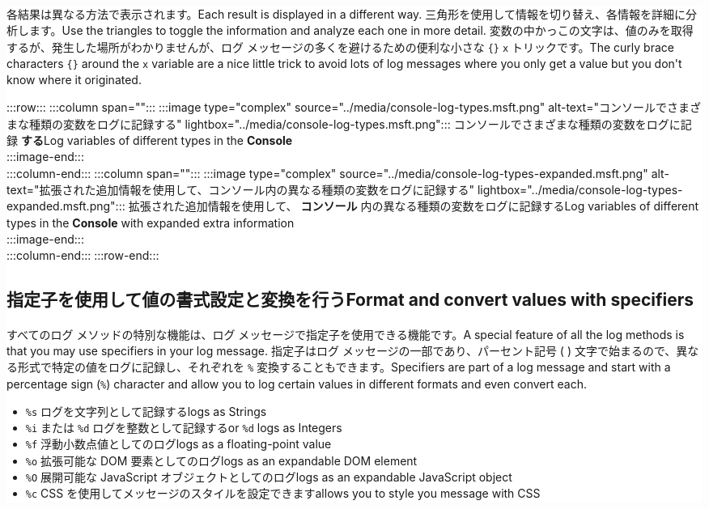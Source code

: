 <span data-ttu-id="30ed2-122">各結果は異なる方法で表示されます。</span><span class="sxs-lookup"><span data-stu-id="30ed2-122">Each result is displayed in a different way.</span></span>  <span data-ttu-id="30ed2-123">三角形を使用して情報を切り替え、各情報を詳細に分析します。</span><span class="sxs-lookup"><span data-stu-id="30ed2-123">Use the triangles to toggle the information and analyze each one in more detail.</span></span>  <span data-ttu-id="30ed2-124">変数の中かっこの文字は、値のみを取得するが、発生した場所がわかりませんが、ログ メッセージの多くを避けるための便利な小さな `{}` `x` トリックです。</span><span class="sxs-lookup"><span data-stu-id="30ed2-124">The curly brace characters `{}` around the `x` variable are a nice little trick to avoid lots of log messages where you only get a value but you don't know where it originated.</span></span>  

:::row:::
   :::column span="":::
      :::image type="complex" source="../media/console-log-types.msft.png" alt-text="コンソールでさまざまな種類の変数をログに記録する" lightbox="../media/console-log-types.msft.png":::
         <span data-ttu-id="30ed2-126">コンソールでさまざまな種類の変数をログに記録 **する**</span><span class="sxs-lookup"><span data-stu-id="30ed2-126">Log variables of different types in the **Console**</span></span>  
      :::image-end:::  
   :::column-end:::
   :::column span="":::
      :::image type="complex" source="../media/console-log-types-expanded.msft.png" alt-text="拡張された追加情報を使用して、コンソール内の異なる種類の変数をログに記録する" lightbox="../media/console-log-types-expanded.msft.png":::
         <span data-ttu-id="30ed2-128">拡張された追加情報を使用して、 **コンソール** 内の異なる種類の変数をログに記録する</span><span class="sxs-lookup"><span data-stu-id="30ed2-128">Log variables of different types in the **Console** with expanded extra information</span></span>  
      :::image-end:::  
   :::column-end:::
:::row-end:::  

## <a name="format-and-convert-values-with-specifiers"></a><span data-ttu-id="30ed2-129">指定子を使用して値の書式設定と変換を行う</span><span class="sxs-lookup"><span data-stu-id="30ed2-129">Format and convert values with specifiers</span></span>

<span data-ttu-id="30ed2-130">すべてのログ メソッドの特別な機能は、ログ メッセージで指定子を使用できる機能です。</span><span class="sxs-lookup"><span data-stu-id="30ed2-130">A special feature of all the log methods is that you may use specifiers in your log message.</span></span>  <span data-ttu-id="30ed2-131">指定子はログ メッセージの一部であり、パーセント記号 \( \) 文字で始まるので、異なる形式で特定の値をログに記録し、それぞれを `%` 変換することもできます。</span><span class="sxs-lookup"><span data-stu-id="30ed2-131">Specifiers are part of a log message and start with a percentage sign \(`%`\) character and allow you to log certain values in different formats and even convert each.</span></span>  

*   `%s` <span data-ttu-id="30ed2-132">ログを文字列として記録する</span><span class="sxs-lookup"><span data-stu-id="30ed2-132">logs as Strings</span></span>
*   `%i` <span data-ttu-id="30ed2-133">または `%d` ログを整数として記録する</span><span class="sxs-lookup"><span data-stu-id="30ed2-133">or `%d` logs as Integers</span></span>
*   `%f` <span data-ttu-id="30ed2-134">浮動小数点値としてのログ</span><span class="sxs-lookup"><span data-stu-id="30ed2-134">logs as a floating-point value</span></span>
*   `%o` <span data-ttu-id="30ed2-135">拡張可能な DOM 要素としてのログ</span><span class="sxs-lookup"><span data-stu-id="30ed2-135">logs as an expandable DOM element</span></span>
*   `%O` <span data-ttu-id="30ed2-136">展開可能な JavaScript オブジェクトとしてのログ</span><span class="sxs-lookup"><span data-stu-id="30ed2-136">logs as an expandable JavaScript object</span></span>
*   `%c` <span data-ttu-id="30ed2-137">CSS を使用してメッセージのスタイルを設定できます</span><span class="sxs-lookup"><span data-stu-id="30ed2-137">allows you to style you message with CSS</span></span>
